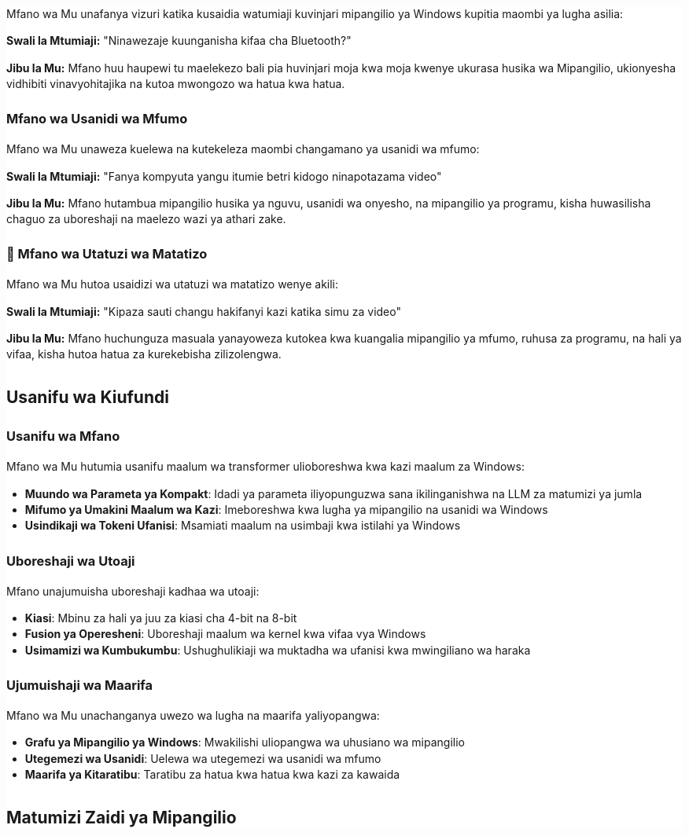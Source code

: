 Mfano wa Mu unafanya vizuri katika kusaidia watumiaji kuvinjari mipangilio ya Windows kupitia maombi ya lugha asilia:

**Swali la Mtumiaji:** "Ninawezaje kuunganisha kifaa cha Bluetooth?"

**Jibu la Mu:** Mfano huu haupewi tu maelekezo bali pia huvinjari moja kwa moja kwenye ukurasa husika wa Mipangilio, ukionyesha vidhibiti vinavyohitajika na kutoa mwongozo wa hatua kwa hatua.

### Mfano wa Usanidi wa Mfumo

Mfano wa Mu unaweza kuelewa na kutekeleza maombi changamano ya usanidi wa mfumo:

**Swali la Mtumiaji:** "Fanya kompyuta yangu itumie betri kidogo ninapotazama video"

**Jibu la Mu:** Mfano hutambua mipangilio husika ya nguvu, usanidi wa onyesho, na mipangilio ya programu, kisha huwasilisha chaguo za uboreshaji na maelezo wazi ya athari zake.

### 🔧 Mfano wa Utatuzi wa Matatizo

Mfano wa Mu hutoa usaidizi wa utatuzi wa matatizo wenye akili:

**Swali la Mtumiaji:** "Kipaza sauti changu hakifanyi kazi katika simu za video"

**Jibu la Mu:** Mfano huchunguza masuala yanayoweza kutokea kwa kuangalia mipangilio ya mfumo, ruhusa za programu, na hali ya vifaa, kisha hutoa hatua za kurekebisha zilizolengwa.

## Usanifu wa Kiufundi

### Usanifu wa Mfano

Mfano wa Mu hutumia usanifu maalum wa transformer ulioboreshwa kwa kazi maalum za Windows:

- **Muundo wa Parameta ya Kompakt**: Idadi ya parameta iliyopunguzwa sana ikilinganishwa na LLM za matumizi ya jumla
- **Mifumo ya Umakini Maalum wa Kazi**: Imeboreshwa kwa lugha ya mipangilio na usanidi wa Windows
- **Usindikaji wa Tokeni Ufanisi**: Msamiati maalum na usimbaji kwa istilahi ya Windows

### Uboreshaji wa Utoaji

Mfano unajumuisha uboreshaji kadhaa wa utoaji:

- **Kiasi**: Mbinu za hali ya juu za kiasi cha 4-bit na 8-bit
- **Fusion ya Operesheni**: Uboreshaji maalum wa kernel kwa vifaa vya Windows
- **Usimamizi wa Kumbukumbu**: Ushughulikiaji wa muktadha wa ufanisi kwa mwingiliano wa haraka

### Ujumuishaji wa Maarifa

Mfano wa Mu unachanganya uwezo wa lugha na maarifa yaliyopangwa:

- **Grafu ya Mipangilio ya Windows**: Mwakilishi uliopangwa wa uhusiano wa mipangilio
- **Utegemezi wa Usanidi**: Uelewa wa utegemezi wa usanidi wa mfumo
- **Maarifa ya Kitaratibu**: Taratibu za hatua kwa hatua kwa kazi za kawaida

## Matumizi Zaidi ya Mipangilio
